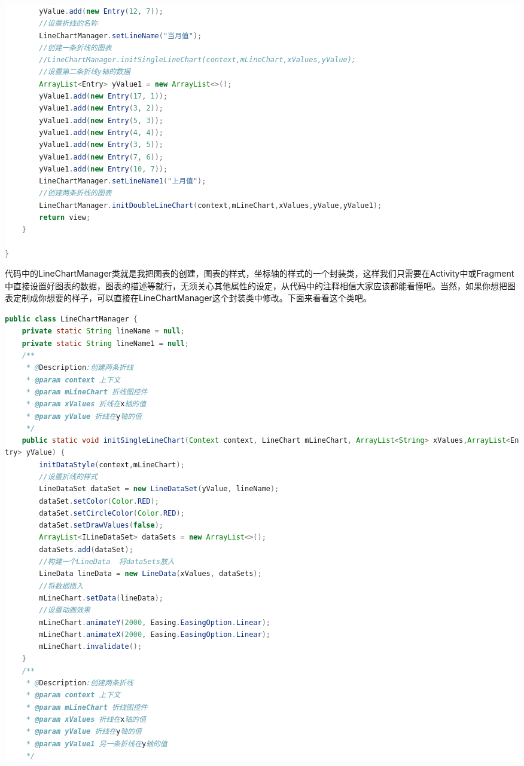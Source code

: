 ```java
        yValue.add(new Entry(12, 7));
        //设置折线的名称
        LineChartManager.setLineName("当月值");
        //创建一条折线的图表
        //LineChartManager.initSingleLineChart(context,mLineChart,xValues,yValue);
        //设置第二条折线y轴的数据
        ArrayList<Entry> yValue1 = new ArrayList<>();
        yValue1.add(new Entry(17, 1));
        yValue1.add(new Entry(3, 2));
        yValue1.add(new Entry(5, 3));
        yValue1.add(new Entry(4, 4));
        yValue1.add(new Entry(3, 5));
        yValue1.add(new Entry(7, 6));
        yValue1.add(new Entry(10, 7));
        LineChartManager.setLineName1("上月值");
        //创建两条折线的图表
        LineChartManager.initDoubleLineChart(context,mLineChart,xValues,yValue,yValue1);
        return view;
    }
    
}
```

代码中的LineChartManager类就是我把图表的创建，图表的样式，坐标轴的样式的一个封装类，这样我们只需要在Activity中或Fragment中直接设置好图表的数据，图表的描述等就行，无须关心其他属性的设定，从代码中的注释相信大家应该都能看懂吧。当然，如果你想把图表定制成你想要的样子，可以直接在LineChartManager这个封装类中修改。下面来看看这个类吧。 
```java
public class LineChartManager {
    private static String lineName = null;
    private static String lineName1 = null;
    /**
     * @Description:创建两条折线
     * @param context 上下文
     * @param mLineChart 折线图控件
     * @param xValues 折线在x轴的值
     * @param yValue 折线在y轴的值
     */
    public static void initSingleLineChart(Context context, LineChart mLineChart, ArrayList<String> xValues,ArrayList<Entry> yValue) {
        initDataStyle(context,mLineChart);
        //设置折线的样式
        LineDataSet dataSet = new LineDataSet(yValue, lineName);
        dataSet.setColor(Color.RED);
        dataSet.setCircleColor(Color.RED);
        dataSet.setDrawValues(false);
        ArrayList<ILineDataSet> dataSets = new ArrayList<>();
        dataSets.add(dataSet);
        //构建一个LineData  将dataSets放入
        LineData lineData = new LineData(xValues, dataSets);
        //将数据插入
        mLineChart.setData(lineData);
        //设置动画效果
        mLineChart.animateY(2000, Easing.EasingOption.Linear);
        mLineChart.animateX(2000, Easing.EasingOption.Linear);
        mLineChart.invalidate();
    }
    /**
     * @Description:创建两条折线
     * @param context 上下文
     * @param mLineChart 折线图控件
     * @param xValues 折线在x轴的值
     * @param yValue 折线在y轴的值
     * @param yValue1 另一条折线在y轴的值
     */
```